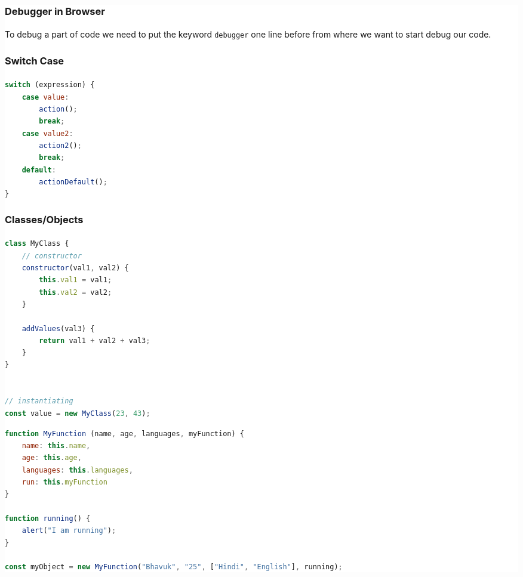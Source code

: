 

### Debugger in Browser

To debug a part of code we need to put the keyword `debugger` one line before from where we want to start debug our code.





### Switch Case

```javascript
switch (expression) {
    case value:
        action();
        break;
    case value2:
        action2();
        break;
    default:
        actionDefault();
}
```



### Classes/Objects

```javascript
class MyClass {
    // constructor
    constructor(val1, val2) {
        this.val1 = val1;
        this.val2 = val2;
    }
    
    addValues(val3) {
        return val1 + val2 + val3;
    }
}


// instantiating
const value = new MyClass(23, 43);
```



```javascript
function MyFunction (name, age, languages, myFunction) {
    name: this.name,
    age: this.age,
    languages: this.languages,
	run: this.myFunction
}

function running() {
    alert("I am running");
}

const myObject = new MyFunction("Bhavuk", "25", ["Hindi", "English"], running);
```
